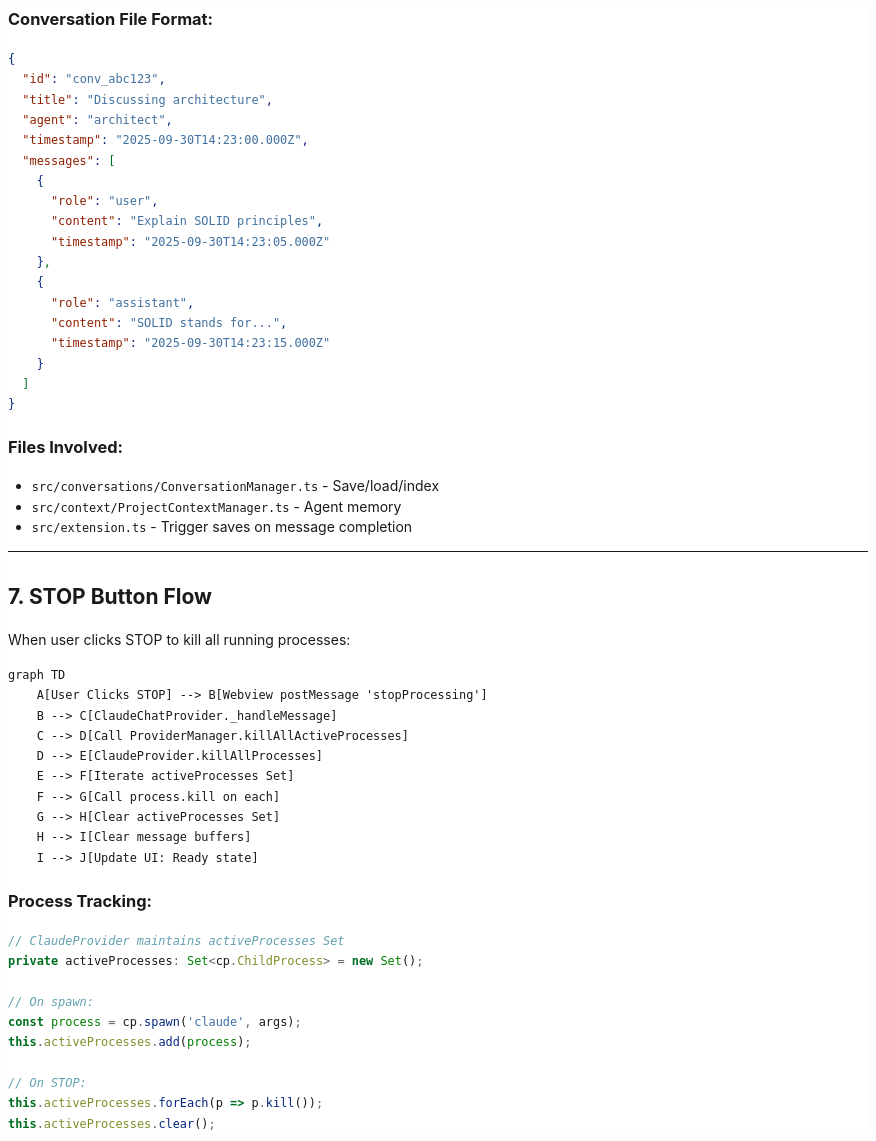 ### Conversation File Format:
```json
{
  "id": "conv_abc123",
  "title": "Discussing architecture",
  "agent": "architect",
  "timestamp": "2025-09-30T14:23:00.000Z",
  "messages": [
    {
      "role": "user",
      "content": "Explain SOLID principles",
      "timestamp": "2025-09-30T14:23:05.000Z"
    },
    {
      "role": "assistant",
      "content": "SOLID stands for...",
      "timestamp": "2025-09-30T14:23:15.000Z"
    }
  ]
}
```

### Files Involved:
- `src/conversations/ConversationManager.ts` - Save/load/index
- `src/context/ProjectContextManager.ts` - Agent memory
- `src/extension.ts` - Trigger saves on message completion

---

## 7. STOP Button Flow

When user clicks STOP to kill all running processes:

```mermaid
graph TD
    A[User Clicks STOP] --> B[Webview postMessage 'stopProcessing']
    B --> C[ClaudeChatProvider._handleMessage]
    C --> D[Call ProviderManager.killAllActiveProcesses]
    D --> E[ClaudeProvider.killAllProcesses]
    E --> F[Iterate activeProcesses Set]
    F --> G[Call process.kill on each]
    G --> H[Clear activeProcesses Set]
    H --> I[Clear message buffers]
    I --> J[Update UI: Ready state]
```

### Process Tracking:
```typescript
// ClaudeProvider maintains activeProcesses Set
private activeProcesses: Set<cp.ChildProcess> = new Set();

// On spawn:
const process = cp.spawn('claude', args);
this.activeProcesses.add(process);

// On STOP:
this.activeProcesses.forEach(p => p.kill());
this.activeProcesses.clear();
```
